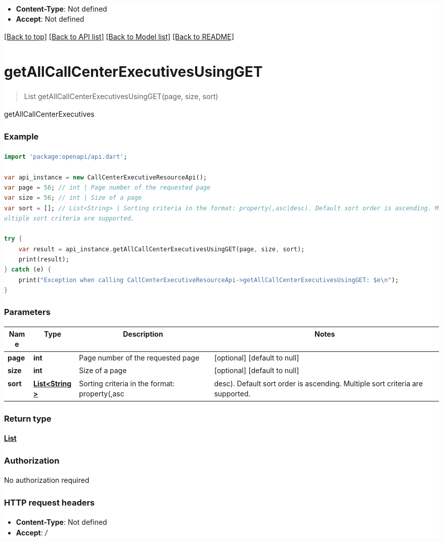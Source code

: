  - **Content-Type**: Not defined
 - **Accept**: Not defined

[[Back to top]](#) [[Back to API list]](../README.md#documentation-for-api-endpoints) [[Back to Model list]](../README.md#documentation-for-models) [[Back to README]](../README.md)

# **getAllCallCenterExecutivesUsingGET**
> List<CallCenterExecutiveDTO> getAllCallCenterExecutivesUsingGET(page, size, sort)

getAllCallCenterExecutives

### Example 
```dart
import 'package:openapi/api.dart';

var api_instance = new CallCenterExecutiveResourceApi();
var page = 56; // int | Page number of the requested page
var size = 56; // int | Size of a page
var sort = []; // List<String> | Sorting criteria in the format: property(,asc|desc). Default sort order is ascending. Multiple sort criteria are supported.

try { 
    var result = api_instance.getAllCallCenterExecutivesUsingGET(page, size, sort);
    print(result);
} catch (e) {
    print("Exception when calling CallCenterExecutiveResourceApi->getAllCallCenterExecutivesUsingGET: $e\n");
}
```

### Parameters

Name | Type | Description  | Notes
------------- | ------------- | ------------- | -------------
 **page** | **int**| Page number of the requested page | [optional] [default to null]
 **size** | **int**| Size of a page | [optional] [default to null]
 **sort** | [**List&lt;String&gt;**](String.md)| Sorting criteria in the format: property(,asc|desc). Default sort order is ascending. Multiple sort criteria are supported. | [optional] [default to const []]

### Return type

[**List<CallCenterExecutiveDTO>**](CallCenterExecutiveDTO.md)

### Authorization

No authorization required

### HTTP request headers

 - **Content-Type**: Not defined
 - **Accept**: */*
